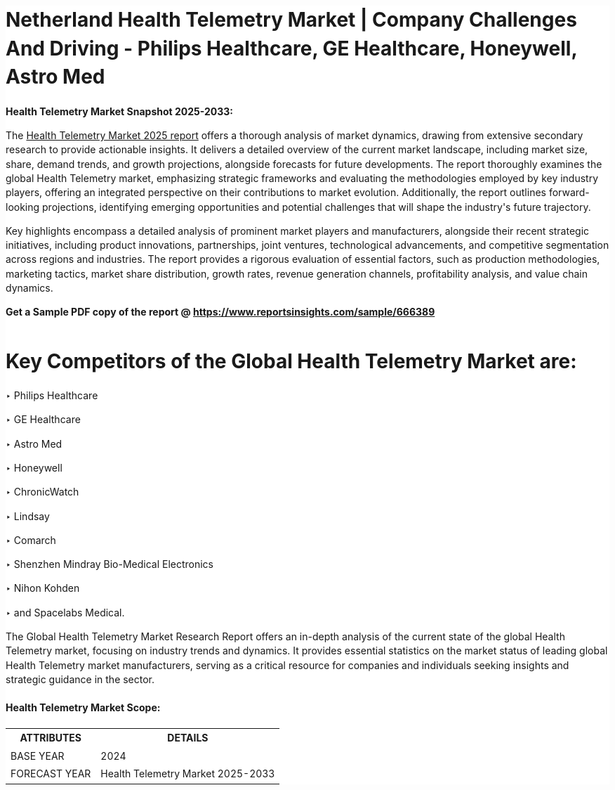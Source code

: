 # Netherland Health Telemetry Market | Company Challenges And Driving - Philips Healthcare, GE Healthcare, Honeywell, Astro Med

<strong>Health Telemetry Market Snapshot 2025-2033:</strong>

 The <a href=https://www.reportsinsights.com/sample/666389>Health Telemetry Market 2025 report</a> offers a thorough analysis of market dynamics, drawing from extensive secondary research to provide actionable insights. It delivers a detailed overview of the current market landscape, including market size, share, demand trends, and growth projections, alongside forecasts for future developments. The report thoroughly examines the global Health Telemetry market, emphasizing strategic frameworks and evaluating the methodologies employed by key industry players, offering an integrated perspective on their contributions to market evolution. Additionally, the report outlines forward-looking projections, identifying emerging opportunities and potential challenges that will shape the industry's future trajectory.

Key highlights encompass a detailed analysis of prominent market players and manufacturers, alongside their recent strategic initiatives, including product innovations, partnerships, joint ventures, technological advancements, and competitive segmentation across regions and industries. The report provides a rigorous evaluation of essential factors, such as production methodologies, marketing tactics, market share distribution, growth rates, revenue generation channels, profitability analysis, and value chain dynamics.

<strong>Get a Sample PDF copy of the report @ <a href=https://www.reportsinsights.com/sample/666389>https://www.reportsinsights.com/sample/666389</a></strong>

# <strong>Key Competitors of the Global Health Telemetry Market are:</strong>

‣ Philips Healthcare

‣ GE Healthcare

‣ Astro Med

‣ Honeywell

‣ ChronicWatch

‣ Lindsay

‣ Comarch

‣ Shenzhen Mindray Bio-Medical Electronics

‣ Nihon Kohden

‣ and Spacelabs Medical.

The Global Health Telemetry Market Research Report offers an in-depth analysis of the current state of the global Health Telemetry market, focusing on industry trends and dynamics. It provides essential statistics on the market status of leading global Health Telemetry market manufacturers, serving as a critical resource for companies and individuals seeking insights and strategic guidance in the sector.

<h4>Health Telemetry Market Scope:</h4>
<table>
<tr>
<th>ATTRIBUTES</th>
<th>DETAILS</th>
</tr>
<tr>
<td>BASE YEAR</td>
<td>2024</td>
</tr>
<tr>
<td>FORECAST YEAR</td>
<td>Health Telemetry Market 2025-2033</td>